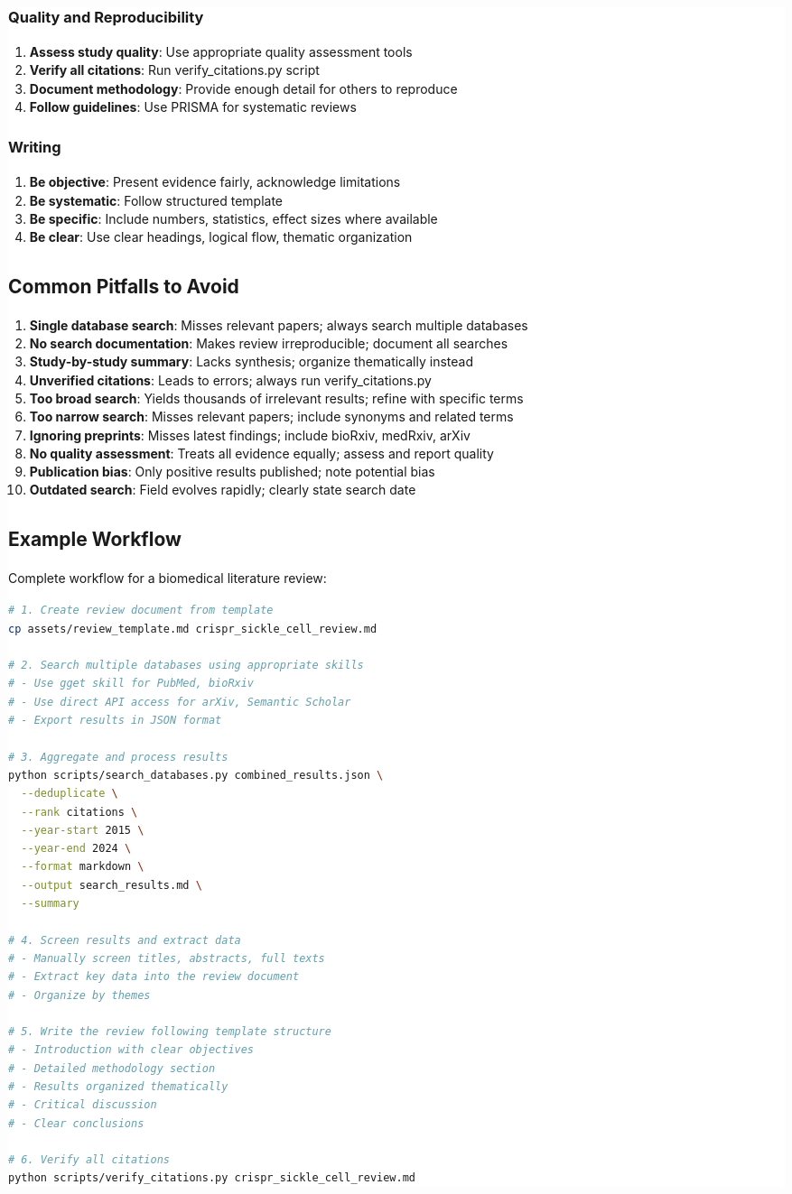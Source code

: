 ### Quality and Reproducibility
1. **Assess study quality**: Use appropriate quality assessment tools
2. **Verify all citations**: Run verify_citations.py script
3. **Document methodology**: Provide enough detail for others to reproduce
4. **Follow guidelines**: Use PRISMA for systematic reviews

### Writing
1. **Be objective**: Present evidence fairly, acknowledge limitations
2. **Be systematic**: Follow structured template
3. **Be specific**: Include numbers, statistics, effect sizes where available
4. **Be clear**: Use clear headings, logical flow, thematic organization

## Common Pitfalls to Avoid

1. **Single database search**: Misses relevant papers; always search multiple databases
2. **No search documentation**: Makes review irreproducible; document all searches
3. **Study-by-study summary**: Lacks synthesis; organize thematically instead
4. **Unverified citations**: Leads to errors; always run verify_citations.py
5. **Too broad search**: Yields thousands of irrelevant results; refine with specific terms
6. **Too narrow search**: Misses relevant papers; include synonyms and related terms
7. **Ignoring preprints**: Misses latest findings; include bioRxiv, medRxiv, arXiv
8. **No quality assessment**: Treats all evidence equally; assess and report quality
9. **Publication bias**: Only positive results published; note potential bias
10. **Outdated search**: Field evolves rapidly; clearly state search date

## Example Workflow

Complete workflow for a biomedical literature review:

```bash
# 1. Create review document from template
cp assets/review_template.md crispr_sickle_cell_review.md

# 2. Search multiple databases using appropriate skills
# - Use gget skill for PubMed, bioRxiv
# - Use direct API access for arXiv, Semantic Scholar
# - Export results in JSON format

# 3. Aggregate and process results
python scripts/search_databases.py combined_results.json \
  --deduplicate \
  --rank citations \
  --year-start 2015 \
  --year-end 2024 \
  --format markdown \
  --output search_results.md \
  --summary

# 4. Screen results and extract data
# - Manually screen titles, abstracts, full texts
# - Extract key data into the review document
# - Organize by themes

# 5. Write the review following template structure
# - Introduction with clear objectives
# - Detailed methodology section
# - Results organized thematically
# - Critical discussion
# - Clear conclusions

# 6. Verify all citations
python scripts/verify_citations.py crispr_sickle_cell_review.md

```